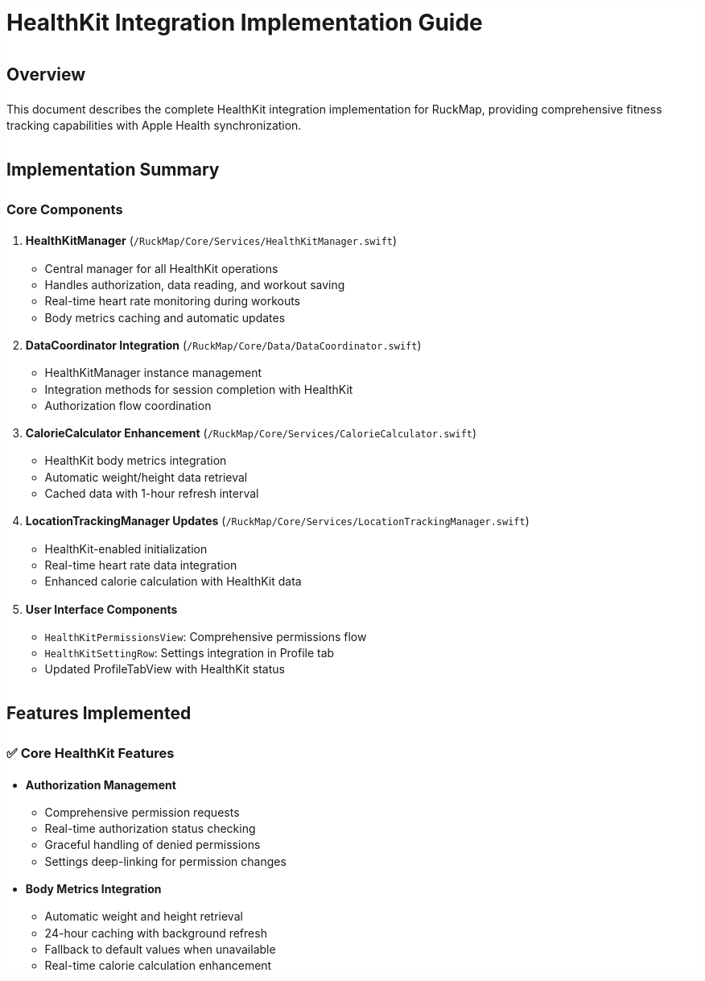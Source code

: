 # HealthKit Integration Implementation Guide

## Overview

This document describes the complete HealthKit integration implementation for RuckMap, providing comprehensive fitness tracking capabilities with Apple Health synchronization.

## Implementation Summary

### Core Components

1. **HealthKitManager** (`/RuckMap/Core/Services/HealthKitManager.swift`)
   - Central manager for all HealthKit operations
   - Handles authorization, data reading, and workout saving
   - Real-time heart rate monitoring during workouts
   - Body metrics caching and automatic updates

2. **DataCoordinator Integration** (`/RuckMap/Core/Data/DataCoordinator.swift`)
   - HealthKitManager instance management
   - Integration methods for session completion with HealthKit
   - Authorization flow coordination

3. **CalorieCalculator Enhancement** (`/RuckMap/Core/Services/CalorieCalculator.swift`)
   - HealthKit body metrics integration
   - Automatic weight/height data retrieval
   - Cached data with 1-hour refresh interval

4. **LocationTrackingManager Updates** (`/RuckMap/Core/Services/LocationTrackingManager.swift`)
   - HealthKit-enabled initialization
   - Real-time heart rate data integration
   - Enhanced calorie calculation with HealthKit data

5. **User Interface Components**
   - `HealthKitPermissionsView`: Comprehensive permissions flow
   - `HealthKitSettingRow`: Settings integration in Profile tab
   - Updated ProfileTabView with HealthKit status

## Features Implemented

### ✅ Core HealthKit Features

- **Authorization Management**
  - Comprehensive permission requests
  - Real-time authorization status checking
  - Graceful handling of denied permissions
  - Settings deep-linking for permission changes

- **Body Metrics Integration**
  - Automatic weight and height retrieval
  - 24-hour caching with background refresh
  - Fallback to default values when unavailable
  - Real-time calorie calculation enhancement
